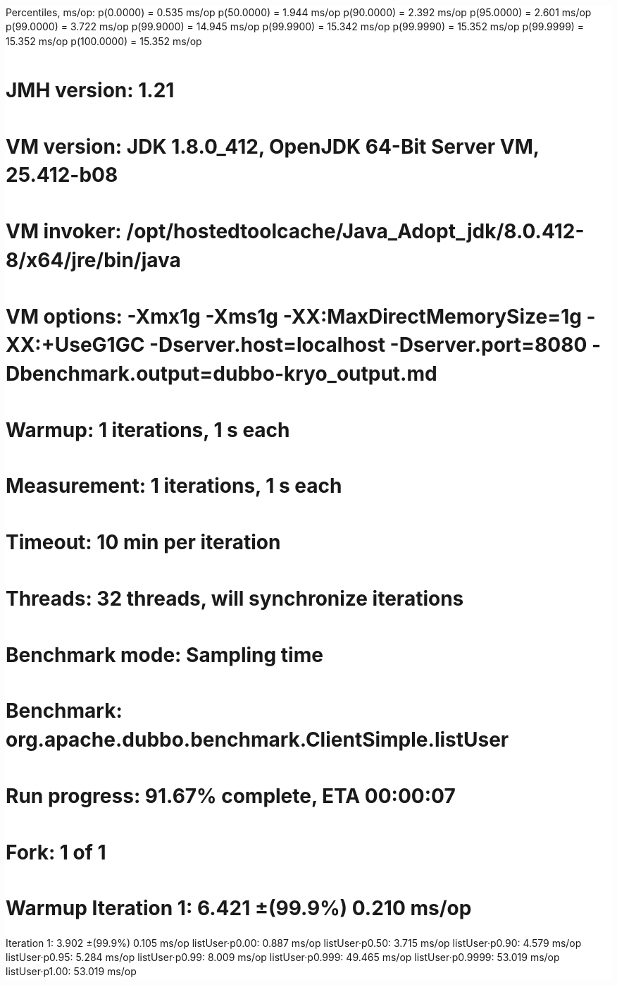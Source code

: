   Percentiles, ms/op:
      p(0.0000) =      0.535 ms/op
     p(50.0000) =      1.944 ms/op
     p(90.0000) =      2.392 ms/op
     p(95.0000) =      2.601 ms/op
     p(99.0000) =      3.722 ms/op
     p(99.9000) =     14.945 ms/op
     p(99.9900) =     15.342 ms/op
     p(99.9990) =     15.352 ms/op
     p(99.9999) =     15.352 ms/op
    p(100.0000) =     15.352 ms/op


# JMH version: 1.21
# VM version: JDK 1.8.0_412, OpenJDK 64-Bit Server VM, 25.412-b08
# VM invoker: /opt/hostedtoolcache/Java_Adopt_jdk/8.0.412-8/x64/jre/bin/java
# VM options: -Xmx1g -Xms1g -XX:MaxDirectMemorySize=1g -XX:+UseG1GC -Dserver.host=localhost -Dserver.port=8080 -Dbenchmark.output=dubbo-kryo_output.md
# Warmup: 1 iterations, 1 s each
# Measurement: 1 iterations, 1 s each
# Timeout: 10 min per iteration
# Threads: 32 threads, will synchronize iterations
# Benchmark mode: Sampling time
# Benchmark: org.apache.dubbo.benchmark.ClientSimple.listUser

# Run progress: 91.67% complete, ETA 00:00:07
# Fork: 1 of 1
# Warmup Iteration   1: 6.421 ±(99.9%) 0.210 ms/op
Iteration   1: 3.902 ±(99.9%) 0.105 ms/op
                 listUser·p0.00:   0.887 ms/op
                 listUser·p0.50:   3.715 ms/op
                 listUser·p0.90:   4.579 ms/op
                 listUser·p0.95:   5.284 ms/op
                 listUser·p0.99:   8.009 ms/op
                 listUser·p0.999:  49.465 ms/op
                 listUser·p0.9999: 53.019 ms/op
                 listUser·p1.00:   53.019 ms/op
